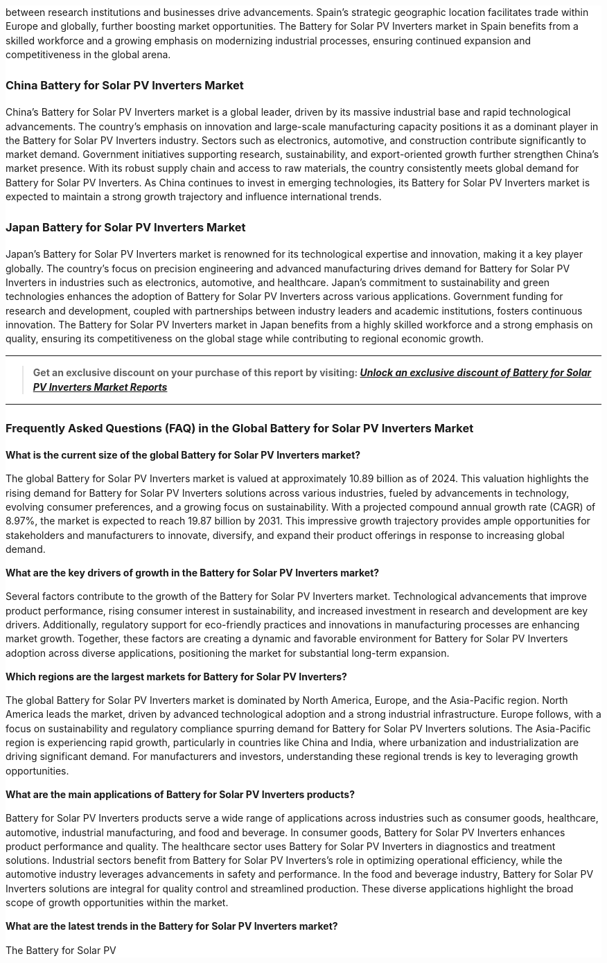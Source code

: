 between research institutions and businesses drive advancements. Spain&rsquo;s strategic geographic location facilitates trade within Europe and globally, further boosting market opportunities. The Battery for Solar PV Inverters market in Spain benefits from a skilled workforce and a growing emphasis on modernizing industrial processes, ensuring continued expansion and competitiveness in the global arena.</p><h3>China Battery for Solar PV Inverters Market</h3><p>China&rsquo;s Battery for Solar PV Inverters market is a global leader, driven by its massive industrial base and rapid technological advancements. The country&rsquo;s emphasis on innovation and large-scale manufacturing capacity positions it as a dominant player in the Battery for Solar PV Inverters industry. Sectors such as electronics, automotive, and construction contribute significantly to market demand. Government initiatives supporting research, sustainability, and export-oriented growth further strengthen China&rsquo;s market presence. With its robust supply chain and access to raw materials, the country consistently meets global demand for Battery for Solar PV Inverters. As China continues to invest in emerging technologies, its Battery for Solar PV Inverters market is expected to maintain a strong growth trajectory and influence international trends.</p><h3>Japan Battery for Solar PV Inverters Market</h3><p>Japan&rsquo;s Battery for Solar PV Inverters market is renowned for its technological expertise and innovation, making it a key player globally. The country&rsquo;s focus on precision engineering and advanced manufacturing drives demand for Battery for Solar PV Inverters in industries such as electronics, automotive, and healthcare. Japan&rsquo;s commitment to sustainability and green technologies enhances the adoption of Battery for Solar PV Inverters across various applications. Government funding for research and development, coupled with partnerships between industry leaders and academic institutions, fosters continuous innovation. The Battery for Solar PV Inverters market in Japan benefits from a highly skilled workforce and a strong emphasis on quality, ensuring its competitiveness on the global stage while contributing to regional economic growth.</p><hr /><blockquote><p><strong>Get an exclusive discount on your purchase of this report by visiting: <em><a href="://marketresearchpulse.com/ask-for-discount/64410?utm_source=Github&amp;utm_medium=0112">Unlock an exclusive discount of Battery for Solar PV Inverters Market Reports</a></em>&nbsp;</strong></p></blockquote><hr /><h3>Frequently Asked Questions (FAQ) in the Global Battery for Solar PV Inverters Market</h3><p><strong>What is the current size of the global Battery for Solar PV Inverters market?</strong></p><p>The global Battery for Solar PV Inverters market is valued at approximately 10.89 billion as of 2024. This valuation highlights the rising demand for Battery for Solar PV Inverters solutions across various industries, fueled by advancements in technology, evolving consumer preferences, and a growing focus on sustainability. With a projected compound annual growth rate (CAGR) of 8.97%, the market is expected to reach 19.87 billion by 2031. This impressive growth trajectory provides ample opportunities for stakeholders and manufacturers to innovate, diversify, and expand their product offerings in response to increasing global demand.</p><p><strong>What are the key drivers of growth in the Battery for Solar PV Inverters market?</strong></p><p>Several factors contribute to the growth of the Battery for Solar PV Inverters market. Technological advancements that improve product performance, rising consumer interest in sustainability, and increased investment in research and development are key drivers. Additionally, regulatory support for eco-friendly practices and innovations in manufacturing processes are enhancing market growth. Together, these factors are creating a dynamic and favorable environment for Battery for Solar PV Inverters adoption across diverse applications, positioning the market for substantial long-term expansion.</p><p><strong>Which regions are the largest markets for Battery for Solar PV Inverters?</strong></p><p>The global Battery for Solar PV Inverters market is dominated by North America, Europe, and the Asia-Pacific region. North America leads the market, driven by advanced technological adoption and a strong industrial infrastructure. Europe follows, with a focus on sustainability and regulatory compliance spurring demand for Battery for Solar PV Inverters solutions. The Asia-Pacific region is experiencing rapid growth, particularly in countries like China and India, where urbanization and industrialization are driving significant demand. For manufacturers and investors, understanding these regional trends is key to leveraging growth opportunities.</p><p><strong>What are the main applications of Battery for Solar PV Inverters products?</strong></p><p>Battery for Solar PV Inverters products serve a wide range of applications across industries such as consumer goods, healthcare, automotive, industrial manufacturing, and food and beverage. In consumer goods, Battery for Solar PV Inverters enhances product performance and quality. The healthcare sector uses Battery for Solar PV Inverters in diagnostics and treatment solutions. Industrial sectors benefit from Battery for Solar PV Inverters&rsquo;s role in optimizing operational efficiency, while the automotive industry leverages advancements in safety and performance. In the food and beverage industry, Battery for Solar PV Inverters solutions are integral for quality control and streamlined production. These diverse applications highlight the broad scope of growth opportunities within the market.</p><p><strong>What are the latest trends in the Battery for Solar PV Inverters market?</strong></p><p>The Battery for Solar PV